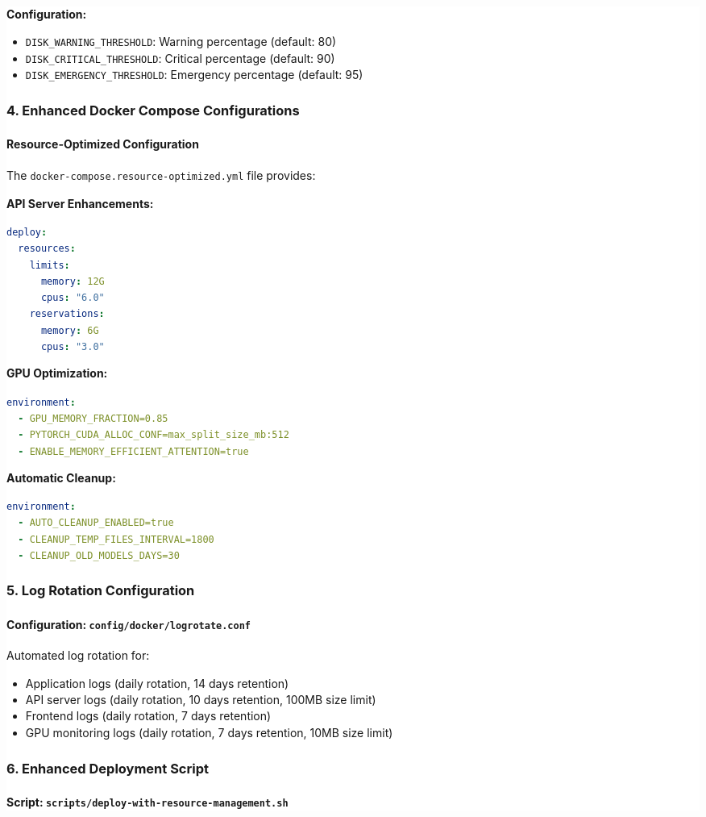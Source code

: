 **Configuration:**

- `DISK_WARNING_THRESHOLD`: Warning percentage (default: 80)
- `DISK_CRITICAL_THRESHOLD`: Critical percentage (default: 90)
- `DISK_EMERGENCY_THRESHOLD`: Emergency percentage (default: 95)

### 4. Enhanced Docker Compose Configurations

#### Resource-Optimized Configuration

The `docker-compose.resource-optimized.yml` file provides:

**API Server Enhancements:**

```yaml
deploy:
  resources:
    limits:
      memory: 12G
      cpus: "6.0"
    reservations:
      memory: 6G
      cpus: "3.0"
```

**GPU Optimization:**

```yaml
environment:
  - GPU_MEMORY_FRACTION=0.85
  - PYTORCH_CUDA_ALLOC_CONF=max_split_size_mb:512
  - ENABLE_MEMORY_EFFICIENT_ATTENTION=true
```

**Automatic Cleanup:**

```yaml
environment:
  - AUTO_CLEANUP_ENABLED=true
  - CLEANUP_TEMP_FILES_INTERVAL=1800
  - CLEANUP_OLD_MODELS_DAYS=30
```

### 5. Log Rotation Configuration

#### Configuration: `config/docker/logrotate.conf`

Automated log rotation for:

- Application logs (daily rotation, 14 days retention)
- API server logs (daily rotation, 10 days retention, 100MB size limit)
- Frontend logs (daily rotation, 7 days retention)
- GPU monitoring logs (daily rotation, 7 days retention, 10MB size limit)

### 6. Enhanced Deployment Script

#### Script: `scripts/deploy-with-resource-management.sh`
